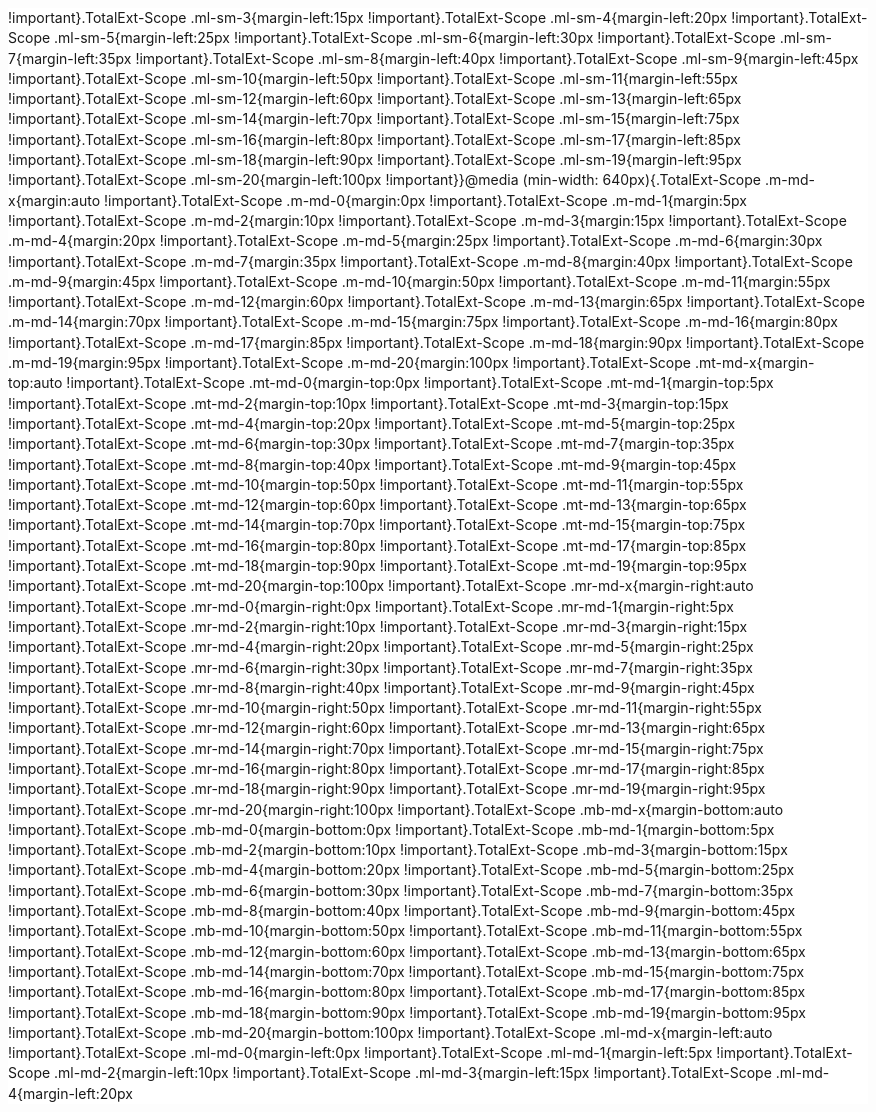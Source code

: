 !important}.TotalExt-Scope .ml-sm-3{margin-left:15px !important}.TotalExt-Scope .ml-sm-4{margin-left:20px !important}.TotalExt-Scope .ml-sm-5{margin-left:25px !important}.TotalExt-Scope .ml-sm-6{margin-left:30px !important}.TotalExt-Scope .ml-sm-7{margin-left:35px !important}.TotalExt-Scope .ml-sm-8{margin-left:40px !important}.TotalExt-Scope .ml-sm-9{margin-left:45px !important}.TotalExt-Scope .ml-sm-10{margin-left:50px !important}.TotalExt-Scope .ml-sm-11{margin-left:55px !important}.TotalExt-Scope .ml-sm-12{margin-left:60px !important}.TotalExt-Scope .ml-sm-13{margin-left:65px !important}.TotalExt-Scope .ml-sm-14{margin-left:70px !important}.TotalExt-Scope .ml-sm-15{margin-left:75px !important}.TotalExt-Scope .ml-sm-16{margin-left:80px !important}.TotalExt-Scope .ml-sm-17{margin-left:85px !important}.TotalExt-Scope .ml-sm-18{margin-left:90px !important}.TotalExt-Scope .ml-sm-19{margin-left:95px !important}.TotalExt-Scope .ml-sm-20{margin-left:100px !important}}@media (min-width: 640px){.TotalExt-Scope .m-md-x{margin:auto !important}.TotalExt-Scope .m-md-0{margin:0px !important}.TotalExt-Scope .m-md-1{margin:5px !important}.TotalExt-Scope .m-md-2{margin:10px !important}.TotalExt-Scope .m-md-3{margin:15px !important}.TotalExt-Scope .m-md-4{margin:20px !important}.TotalExt-Scope .m-md-5{margin:25px !important}.TotalExt-Scope .m-md-6{margin:30px !important}.TotalExt-Scope .m-md-7{margin:35px !important}.TotalExt-Scope .m-md-8{margin:40px !important}.TotalExt-Scope .m-md-9{margin:45px !important}.TotalExt-Scope .m-md-10{margin:50px !important}.TotalExt-Scope .m-md-11{margin:55px !important}.TotalExt-Scope .m-md-12{margin:60px !important}.TotalExt-Scope .m-md-13{margin:65px !important}.TotalExt-Scope .m-md-14{margin:70px !important}.TotalExt-Scope .m-md-15{margin:75px !important}.TotalExt-Scope .m-md-16{margin:80px !important}.TotalExt-Scope .m-md-17{margin:85px !important}.TotalExt-Scope .m-md-18{margin:90px !important}.TotalExt-Scope .m-md-19{margin:95px !important}.TotalExt-Scope .m-md-20{margin:100px !important}.TotalExt-Scope .mt-md-x{margin-top:auto !important}.TotalExt-Scope .mt-md-0{margin-top:0px !important}.TotalExt-Scope .mt-md-1{margin-top:5px !important}.TotalExt-Scope .mt-md-2{margin-top:10px !important}.TotalExt-Scope .mt-md-3{margin-top:15px !important}.TotalExt-Scope .mt-md-4{margin-top:20px !important}.TotalExt-Scope .mt-md-5{margin-top:25px !important}.TotalExt-Scope .mt-md-6{margin-top:30px !important}.TotalExt-Scope .mt-md-7{margin-top:35px !important}.TotalExt-Scope .mt-md-8{margin-top:40px !important}.TotalExt-Scope .mt-md-9{margin-top:45px !important}.TotalExt-Scope .mt-md-10{margin-top:50px !important}.TotalExt-Scope .mt-md-11{margin-top:55px !important}.TotalExt-Scope .mt-md-12{margin-top:60px !important}.TotalExt-Scope .mt-md-13{margin-top:65px !important}.TotalExt-Scope .mt-md-14{margin-top:70px !important}.TotalExt-Scope .mt-md-15{margin-top:75px !important}.TotalExt-Scope .mt-md-16{margin-top:80px !important}.TotalExt-Scope .mt-md-17{margin-top:85px !important}.TotalExt-Scope .mt-md-18{margin-top:90px !important}.TotalExt-Scope .mt-md-19{margin-top:95px !important}.TotalExt-Scope .mt-md-20{margin-top:100px !important}.TotalExt-Scope .mr-md-x{margin-right:auto !important}.TotalExt-Scope .mr-md-0{margin-right:0px !important}.TotalExt-Scope .mr-md-1{margin-right:5px !important}.TotalExt-Scope .mr-md-2{margin-right:10px !important}.TotalExt-Scope .mr-md-3{margin-right:15px !important}.TotalExt-Scope .mr-md-4{margin-right:20px !important}.TotalExt-Scope .mr-md-5{margin-right:25px !important}.TotalExt-Scope .mr-md-6{margin-right:30px !important}.TotalExt-Scope .mr-md-7{margin-right:35px !important}.TotalExt-Scope .mr-md-8{margin-right:40px !important}.TotalExt-Scope .mr-md-9{margin-right:45px !important}.TotalExt-Scope .mr-md-10{margin-right:50px !important}.TotalExt-Scope .mr-md-11{margin-right:55px !important}.TotalExt-Scope .mr-md-12{margin-right:60px !important}.TotalExt-Scope .mr-md-13{margin-right:65px !important}.TotalExt-Scope .mr-md-14{margin-right:70px !important}.TotalExt-Scope .mr-md-15{margin-right:75px !important}.TotalExt-Scope .mr-md-16{margin-right:80px !important}.TotalExt-Scope .mr-md-17{margin-right:85px !important}.TotalExt-Scope .mr-md-18{margin-right:90px !important}.TotalExt-Scope .mr-md-19{margin-right:95px !important}.TotalExt-Scope .mr-md-20{margin-right:100px !important}.TotalExt-Scope .mb-md-x{margin-bottom:auto !important}.TotalExt-Scope .mb-md-0{margin-bottom:0px !important}.TotalExt-Scope .mb-md-1{margin-bottom:5px !important}.TotalExt-Scope .mb-md-2{margin-bottom:10px !important}.TotalExt-Scope .mb-md-3{margin-bottom:15px !important}.TotalExt-Scope .mb-md-4{margin-bottom:20px !important}.TotalExt-Scope .mb-md-5{margin-bottom:25px !important}.TotalExt-Scope .mb-md-6{margin-bottom:30px !important}.TotalExt-Scope .mb-md-7{margin-bottom:35px !important}.TotalExt-Scope .mb-md-8{margin-bottom:40px !important}.TotalExt-Scope .mb-md-9{margin-bottom:45px !important}.TotalExt-Scope .mb-md-10{margin-bottom:50px !important}.TotalExt-Scope .mb-md-11{margin-bottom:55px !important}.TotalExt-Scope .mb-md-12{margin-bottom:60px !important}.TotalExt-Scope .mb-md-13{margin-bottom:65px !important}.TotalExt-Scope .mb-md-14{margin-bottom:70px !important}.TotalExt-Scope .mb-md-15{margin-bottom:75px !important}.TotalExt-Scope .mb-md-16{margin-bottom:80px !important}.TotalExt-Scope .mb-md-17{margin-bottom:85px !important}.TotalExt-Scope .mb-md-18{margin-bottom:90px !important}.TotalExt-Scope .mb-md-19{margin-bottom:95px !important}.TotalExt-Scope .mb-md-20{margin-bottom:100px !important}.TotalExt-Scope .ml-md-x{margin-left:auto !important}.TotalExt-Scope .ml-md-0{margin-left:0px !important}.TotalExt-Scope .ml-md-1{margin-left:5px !important}.TotalExt-Scope .ml-md-2{margin-left:10px !important}.TotalExt-Scope .ml-md-3{margin-left:15px !important}.TotalExt-Scope .ml-md-4{margin-left:20px